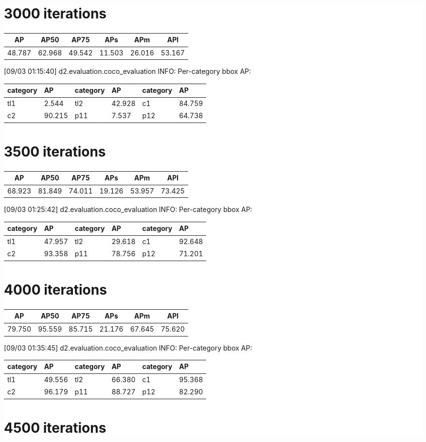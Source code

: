 
# 3000 iterations

|   AP   |  AP50  |  AP75  |  APs   |  APm   |  APl   |
|:------:|:------:|:------:|:------:|:------:|:------:|
| 48.787 | 62.968 | 49.542 | 11.503 | 26.016 | 53.167 |


[09/03 01:15:40] d2.evaluation.coco_evaluation INFO: Per-category bbox AP: 


| category   | AP     | category   | AP     | category   | AP     |
|:-----------|:-------|:-----------|:-------|:-----------|:-------|
| tl1        | 2.544  | tl2        | 42.928 | c1         | 84.759 |
| c2         | 90.215 | p11        | 7.537  | p12        | 64.738 |


# 3500 iterations

|   AP   |  AP50  |  AP75  |  APs   |  APm   |  APl   |
|:------:|:------:|:------:|:------:|:------:|:------:|
| 68.923 | 81.849 | 74.011 | 19.126 | 53.957 | 73.425 |


[09/03 01:25:42] d2.evaluation.coco_evaluation INFO: Per-category bbox AP: 


| category   | AP     | category   | AP     | category   | AP     |
|:-----------|:-------|:-----------|:-------|:-----------|:-------|
| tl1        | 47.957 | tl2        | 29.618 | c1         | 92.648 |
| c2         | 93.358 | p11        | 78.756 | p12        | 71.201 |


# 4000 iterations

|   AP   |  AP50  |  AP75  |  APs   |  APm   |  APl   |
|:------:|:------:|:------:|:------:|:------:|:------:|
| 79.750 | 95.559 | 85.715 | 21.176 | 67.645 | 75.620 |


[09/03 01:35:45] d2.evaluation.coco_evaluation INFO: Per-category bbox AP: 


| category   | AP     | category   | AP     | category   | AP     |
|:-----------|:-------|:-----------|:-------|:-----------|:-------|
| tl1        | 49.556 | tl2        | 66.380 | c1         | 95.368 |
| c2         | 96.179 | p11        | 88.727 | p12        | 82.290 |

# 4500 iterations
